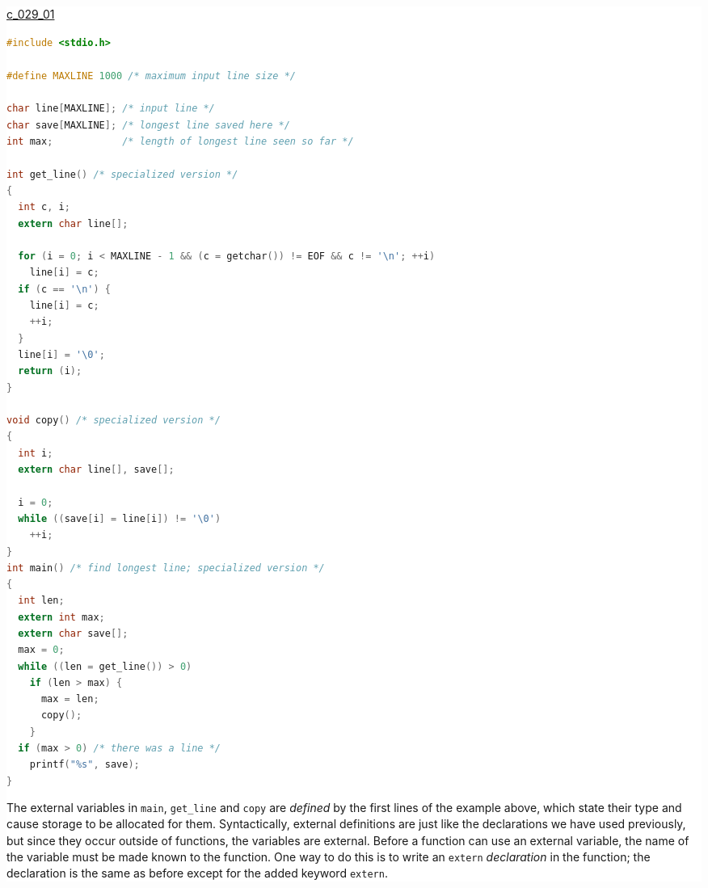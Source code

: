 [c_029_01](https://www.cc4e.com/book/chap01.md#c_029_01.c)
```c
#include <stdio.h>

#define MAXLINE 1000 /* maximum input line size */

char line[MAXLINE]; /* input line */
char save[MAXLINE]; /* longest line saved here */
int max;            /* length of longest line seen so far */

int get_line() /* specialized version */
{
  int c, i;
  extern char line[];

  for (i = 0; i < MAXLINE - 1 && (c = getchar()) != EOF && c != '\n'; ++i)
    line[i] = c;
  if (c == '\n') {
    line[i] = c;
    ++i;
  }
  line[i] = '\0';
  return (i);
}

void copy() /* specialized version */
{
  int i;
  extern char line[], save[];

  i = 0;
  while ((save[i] = line[i]) != '\0')
    ++i;
}
int main() /* find longest line; specialized version */
{
  int len;
  extern int max;
  extern char save[];
  max = 0;
  while ((len = get_line()) > 0)
    if (len > max) {
      max = len;
      copy();
    }
  if (max > 0) /* there was a line */
    printf("%s", save);
}
```

The external variables in `main`, `get_line` and `copy` are _defined_ by the first lines of the example above, which state their type and cause storage to be allocated for them. Syntactically, external definitions are just like the declarations we have used previously, but since they occur outside of functions, the variables are external. Before a function can use an external variable, the name of the variable must be made known to the function. One way to do this is to write an `extern` _declaration_ in the function; the declaration is the same as before except for the added keyword `extern`.
